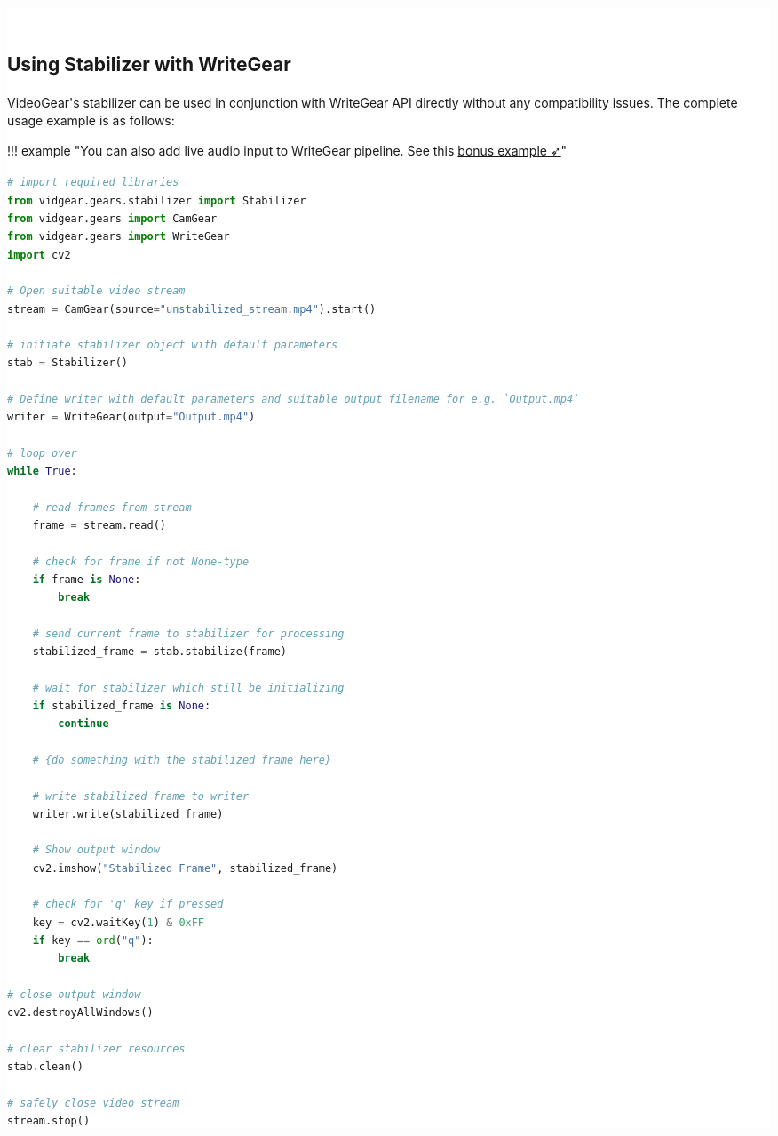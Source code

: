 &nbsp;


## Using Stabilizer with WriteGear

VideoGear's stabilizer can be used in conjunction with WriteGear API directly without any compatibility issues. The complete usage example is as follows:

!!! example "You can also add live audio input to WriteGear pipeline. See this [bonus example  ➶](../../../help)"

```python
# import required libraries
from vidgear.gears.stabilizer import Stabilizer
from vidgear.gears import CamGear
from vidgear.gears import WriteGear
import cv2

# Open suitable video stream
stream = CamGear(source="unstabilized_stream.mp4").start()

# initiate stabilizer object with default parameters
stab = Stabilizer()

# Define writer with default parameters and suitable output filename for e.g. `Output.mp4`
writer = WriteGear(output="Output.mp4")

# loop over
while True:

    # read frames from stream
    frame = stream.read()

    # check for frame if not None-type
    if frame is None:
        break

    # send current frame to stabilizer for processing
    stabilized_frame = stab.stabilize(frame)

    # wait for stabilizer which still be initializing
    if stabilized_frame is None:
        continue

    # {do something with the stabilized frame here}

    # write stabilized frame to writer
    writer.write(stabilized_frame)

    # Show output window
    cv2.imshow("Stabilized Frame", stabilized_frame)

    # check for 'q' key if pressed
    key = cv2.waitKey(1) & 0xFF
    if key == ord("q"):
        break

# close output window
cv2.destroyAllWindows()

# clear stabilizer resources
stab.clean()

# safely close video stream
stream.stop()
```